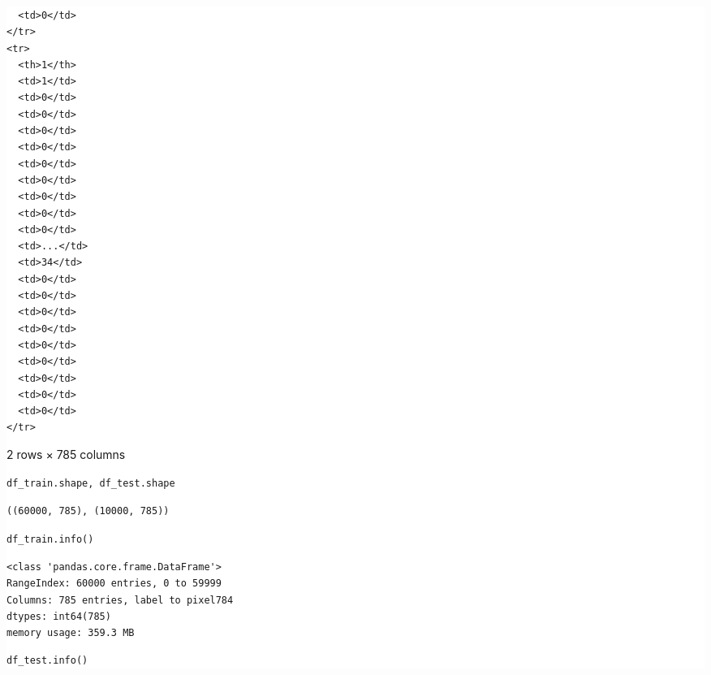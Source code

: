       <td>0</td>
    </tr>
    <tr>
      <th>1</th>
      <td>1</td>
      <td>0</td>
      <td>0</td>
      <td>0</td>
      <td>0</td>
      <td>0</td>
      <td>0</td>
      <td>0</td>
      <td>0</td>
      <td>0</td>
      <td>...</td>
      <td>34</td>
      <td>0</td>
      <td>0</td>
      <td>0</td>
      <td>0</td>
      <td>0</td>
      <td>0</td>
      <td>0</td>
      <td>0</td>
      <td>0</td>
    </tr>
  </tbody>
</table>
<p>2 rows × 785 columns</p>
</div>




```python
df_train.shape, df_test.shape
```




    ((60000, 785), (10000, 785))




```python
df_train.info()
```

    <class 'pandas.core.frame.DataFrame'>
    RangeIndex: 60000 entries, 0 to 59999
    Columns: 785 entries, label to pixel784
    dtypes: int64(785)
    memory usage: 359.3 MB
    


```python
df_test.info()
```
